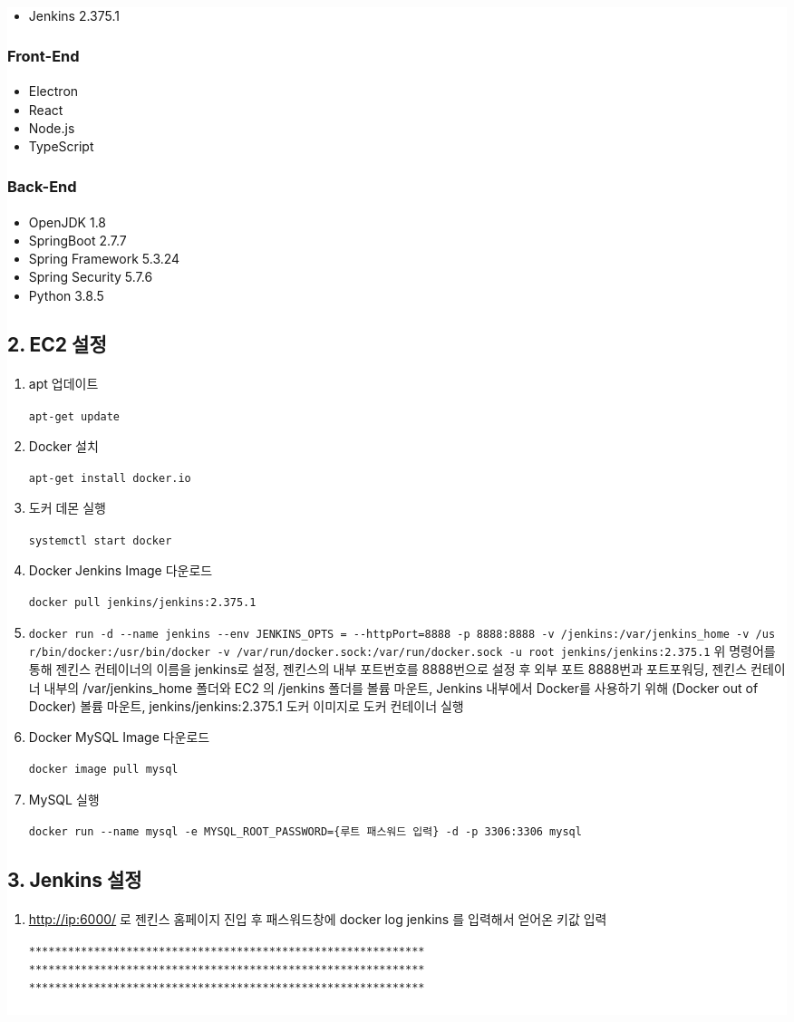 - Jenkins 2.375.1

### Front-End

- Electron
- React
- Node.js
- TypeScript

### Back-End

- OpenJDK 1.8
- SpringBoot 2.7.7
- Spring Framework 5.3.24
- Spring Security 5.7.6
- Python 3.8.5

## 2. EC2 설정

1. apt 업데이트
    
    `apt-get update`
    
2. Docker 설치
    
    `apt-get install docker.io`
    
3. 도커 데몬 실행
    
    `systemctl start docker`
    
4. Docker Jenkins Image 다운로드
    
    `docker pull jenkins/jenkins:2.375.1`
    
5. `docker run -d --name jenkins --env JENKINS_OPTS = --httpPort=8888 -p 8888:8888 -v /jenkins:/var/jenkins_home -v /usr/bin/docker:/usr/bin/docker -v /var/run/docker.sock:/var/run/docker.sock -u root jenkins/jenkins:2.375.1`
위 명령어를 통해 젠킨스 컨테이너의 이름을 jenkins로 설정, 젠킨스의 내부 포트번호를 8888번으로 설정 후 외부 포트 8888번과 포트포워딩, 젠킨스 컨테이너 내부의 /var/jenkins_home 폴더와 EC2 의 /jenkins 폴더를 볼륨 마운트, Jenkins 내부에서 Docker를 사용하기 위해 (Docker out of Docker) 볼륨 마운트, jenkins/jenkins:2.375.1 도커 이미지로 도커 컨테이너 실행
6. Docker MySQL Image 다운로드
    
    `docker image pull mysql`
    
7. MySQL 실행
    
    `docker run --name mysql -e MYSQL_ROOT_PASSWORD={루트 패스워드 입력} -d -p 3306:3306 mysql`
    

## 3. Jenkins 설정

1. [http://ip:6000/](http://ip:6000/) 로 젠킨스 홈페이지 진입 후 패스워드창에 docker log jenkins 를 입력해서 얻어온 키값 입력
    
    ```
    *************************************************************
    *************************************************************
    *************************************************************
    
